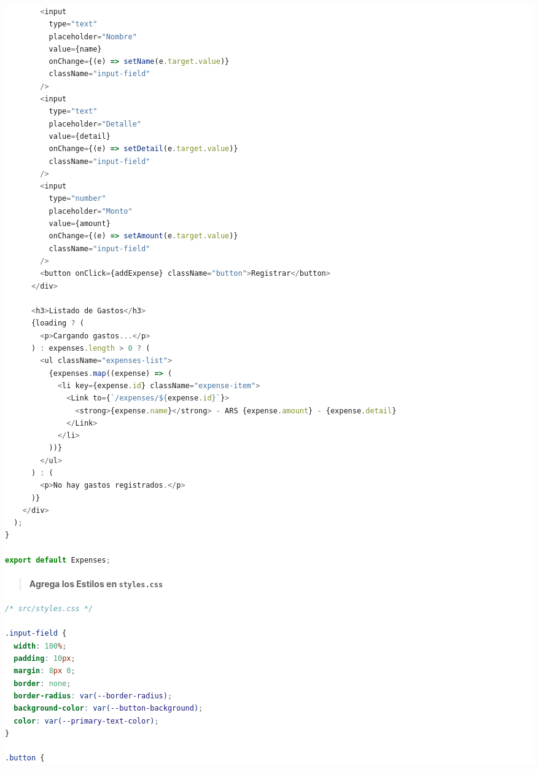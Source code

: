 ```javascript
        <input
          type="text"
          placeholder="Nombre"
          value={name}
          onChange={(e) => setName(e.target.value)}
          className="input-field"
        />
        <input
          type="text"
          placeholder="Detalle"
          value={detail}
          onChange={(e) => setDetail(e.target.value)}
          className="input-field"
        />
        <input
          type="number"
          placeholder="Monto"
          value={amount}
          onChange={(e) => setAmount(e.target.value)}
          className="input-field"
        />
        <button onClick={addExpense} className="button">Registrar</button>
      </div>

      <h3>Listado de Gastos</h3>
      {loading ? (
        <p>Cargando gastos...</p>
      ) : expenses.length > 0 ? (
        <ul className="expenses-list">
          {expenses.map((expense) => (
            <li key={expense.id} className="expense-item">
              <Link to={`/expenses/${expense.id}`}>
                <strong>{expense.name}</strong> - ARS {expense.amount} - {expense.detail}
              </Link>
            </li>
          ))}
        </ul>
      ) : (
        <p>No hay gastos registrados.</p>
      )}
    </div>
  );
}

export default Expenses;
```
> 
> #### Agrega los Estilos en `styles.css`
> 
```css
/* src/styles.css */

.input-field {
  width: 100%;
  padding: 10px;
  margin: 8px 0;
  border: none;
  border-radius: var(--border-radius);
  background-color: var(--button-background);
  color: var(--primary-text-color);
}

.button {
```